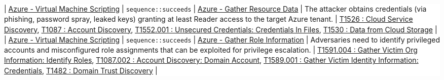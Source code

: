 | [Azure - Virtual Machine Scripting](../Threat%20Vectors/☣️%20Azure%20-%20Virtual%20Machine%20Scripting.md 'This threat vector refers to adversaries running scripts or commands directly on Azure virtual machines via built-in features, enabling malicious code...')                                                                                 | `sequence::succeeds`     | [Azure - Gather Resource Data](../Threat%20Vectors/☣️%20Azure%20-%20Gather%20Resource%20Data.md 'The Gather Resource Data technique is a key part of the reconnaissance phase in attacks against Azure environments This activity focuses on enumeratin...')                                                                                                                 | The attacker obtains credentials (via phishing, password spray, leaked keys) granting  at least Reader access to the target Azure tenant.                                                                                                                                                                                                                                                                                                                                                                                                                                                                                                                                                                                                                                                                                                                 | [T1526 : Cloud Service Discovery](https://attack.mitre.org/techniques/T1526 'An adversary may attempt to enumerate the cloud services running on a system after gaining access These methods can differ from platform-as-a-service '), [T1087 : Account Discovery](https://attack.mitre.org/techniques/T1087 'Adversaries may attempt to get a listing of valid accounts, usernames, or email addresses on a system or within a compromised environment This informa'), [T1552.001 : Unsecured Credentials: Credentials In Files](https://attack.mitre.org/techniques/T1552/001 'Adversaries may search local file systems and remote file shares for files containing insecurely stored credentials These can be files created by user'), [T1530 : Data from Cloud Storage](https://attack.mitre.org/techniques/T1530 'Adversaries may access data from cloud storageMany IaaS providers offer solutions for online data object storage such as Amazon S3, Azure Storage, and')                                                                                                        |
| [Azure - Virtual Machine Scripting](../Threat%20Vectors/☣️%20Azure%20-%20Virtual%20Machine%20Scripting.md 'This threat vector refers to adversaries running scripts or commands directly on Azure virtual machines via built-in features, enabling malicious code...')                                                                                 | `sequence::succeeds`     | [Azure - Gather Role Information](../Threat%20Vectors/☣️%20Azure%20-%20Gather%20Role%20Information.md 'The Gather Role Information refers to an adversarys effort to enumerate and obtain details about roles, role assignments, and the privileges associate...')                                                                                                           | Adversaries need to identify privileged accounts and misconfigured role assignments  that can be exploited for privilege escalation.                                                                                                                                                                                                                                                                                                                                                                                                                                                                                                                                                                                                                                                                                                                      | [T1591.004 : Gather Victim Org Information: Identify Roles](https://attack.mitre.org/techniques/T1591/004 'Adversaries may gather information about identities and roles within the victim organization that can be used during targeting Information about busin'), [T1087.002 : Account Discovery: Domain Account](https://attack.mitre.org/techniques/T1087/002 'Adversaries may attempt to get a listing of domain accounts This information can help adversaries determine which domain accounts exist to aid in foll'), [T1589.001 : Gather Victim Identity Information: Credentials](https://attack.mitre.org/techniques/T1589/001 'Adversaries may gather credentials that can be used during targeting Account credentials gathered by adversaries may be those directly associated with'), [T1482 : Domain Trust Discovery](https://attack.mitre.org/techniques/T1482 'Adversaries may attempt to gather information on domain trust relationships that may be used to identify lateral movement opportunities in Windows mul')                                               |